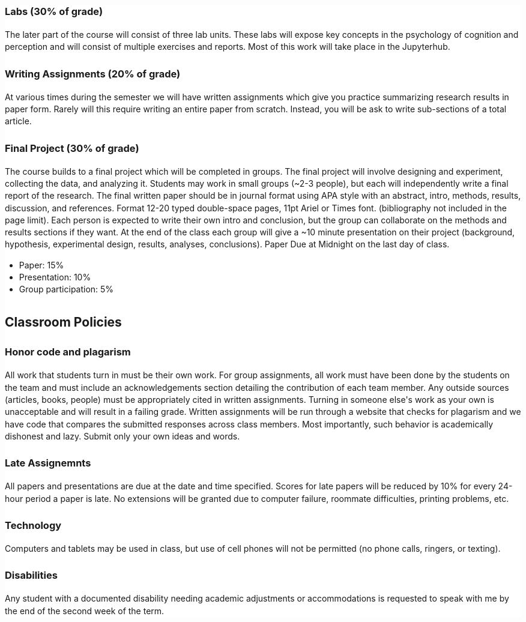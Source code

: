 ### Labs (30% of grade)
The later part of the course will consist of three lab units.  These labs will expose key concepts in the psychology of cognition and perception and will consist of multiple exercises and reports.  Most of this work will take place in the Jupyterhub.

### Writing Assignments (20% of grade)
At various times during the semester we will have written assignments which give you practice summarizing research results in paper form.  Rarely will this require writing an entire paper from scratch.  Instead, you will be ask to write sub-sections of a total article.

### Final Project (30% of grade)
The course builds to a final project which will be completed in groups.  The final project will involve designing and experiment, collecting the data, and analyzing it.  Students may work in small groups (~2-3 people), but each will independently write a final report of the research.  The final written paper should be in journal format using APA style with an abstract, intro, methods, results, discussion, and references. Format 12-20 typed double-space pages, 11pt Ariel or Times font. (bibliography not included in the page limit).  Each person is expected to write their own intro and conclusion, but the group can collaborate on the methods and results sections if they want.  At the end of the class each group will give a ~10 minute presentation on their project (background, hypothesis, experimental design, results, analyses, conclusions).  Paper Due at Midnight on the last day of class.
 - Paper: 15%
 - Presentation: 10%
 - Group participation: 5%

## Classroom Policies

### Honor code and plagarism
All work that students turn in must be their own work. For group assignments, all work must have been done by the students on the team and must include an acknowledgements section detailing the contribution of each team member. Any outside sources (articles, books, people) must be appropriately cited in written assignments. Turning in someone else's work as your own is unacceptable and will result in a failing grade. Written assignments will be run through a website that checks for plagarism and we have code that compares the submitted responses across class members. Most importantly, such behavior is academically dishonest and lazy. Submit only your own ideas and words.


### Late Assignemnts
All papers and presentations are due at the date and time specified.  Scores for late papers will be reduced by 10% for every 24-hour period a paper is late. No extensions will be granted due to computer failure, roommate difficulties, printing problems, etc. 

### Technology
Computers and tablets may be used in class, but use of cell phones will not be permitted (no phone calls, ringers, or texting).

### Disabilities
Any student with a documented disability needing academic adjustments or accommodations is requested to speak with me by the end of the second week of the term.
